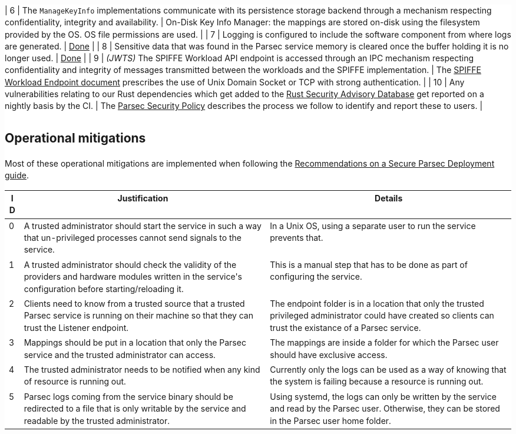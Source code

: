 | 6  | The `ManageKeyInfo` implementations communicate with its persistence storage backend through a mechanism respecting confidentiality, integrity and availability.                                     | On-Disk Key Info Manager: the mappings are stored on-disk using the filesystem provided by the OS. OS file permissions are used.                                                                                    |
| 7  | Logging is configured to include the software component from where logs are generated.                                                                                                               | [Done](https://github.com/parallaxsecond/parsec/commit/aafd176b49dd01c3f08866d564f2fff092d1305e)                                                                                                                    |
| 8  | Sensitive data that was found in the Parsec service memory is cleared once the buffer holding it is no longer used.                                                                                  | [Done](https://github.com/parallaxsecond/parsec/pull/239)                                                                                                                                                           |
| 9  | *(JWTS)* The SPIFFE Workload API endpoint is accessed through an IPC mechanism respecting confidentiality and integrity of messages transmitted between the workloads and the SPIFFE implementation. | The [SPIFFE Workload Endpoint document](https://github.com/spiffe/spiffe/blob/master/standards/SPIFFE_Workload_Endpoint.md#3-transport) prescribes the use of Unix Domain Socket or TCP with strong authentication. |
| 10 | Any vulnerabilities relating to our Rust dependencies which get added to the [Rust Security Advisory Database](https://rustsec.org/) get reported on a nightly basis by the CI.                      | The [Parsec Security Policy](https://github.com/parallaxsecond/parsec/blob/main/SECURITY.md) describes the process we follow to identify and report these to users.                                                 |

## Operational mitigations

Most of these operational mitigations are implemented when following the [Recommendations on a
Secure Parsec Deployment guide](../secure_deployment.md).

| ID | Justification                                                                                                                                                             | Details                                                                                                                                                                                                                                                                          |
|----|---------------------------------------------------------------------------------------------------------------------------------------------------------------------------|----------------------------------------------------------------------------------------------------------------------------------------------------------------------------------------------------------------------------------------------------------------------------------|
| 0  | A trusted administrator should start the service in such a way that un-privileged processes cannot send signals to the service.                                           | In a Unix OS, using a separate user to run the service prevents that.                                                                                                                                                                                                            |
| 1  | A trusted administrator should check the validity of the providers and hardware modules written in the service's configuration before starting/reloading it.              | This is a manual step that has to be done as part of configuring the service.                                                                                                                                                                                                    |
| 2  | Clients need to know from a trusted source that a trusted Parsec service is running on their machine so that they can trust the Listener endpoint.                        | The endpoint folder is in a location that only the trusted privileged administrator could have created so clients can trust the existance of a Parsec service.                                                                                                                   |
| 3  | Mappings should be put in a location that only the Parsec service and the trusted administrator can access.                                                               | The mappings are inside a folder for which the Parsec user should have exclusive access.                                                                                                                                                                                         |
| 4  | The trusted administrator needs to be notified when any kind of resource is running out.                                                                                  | Currently only the logs can be used as a way of knowing that the system is failing because a resource is running out.                                                                                                                                                            |
| 5  | Parsec logs coming from the service binary should be redirected to a file that is only writable by the service and readable by the trusted administrator.                 | Using systemd, the logs can only be written by the service and read by the Parsec user. Otherwise, they can be stored in the Parsec user home folder.                                                                                                                            |